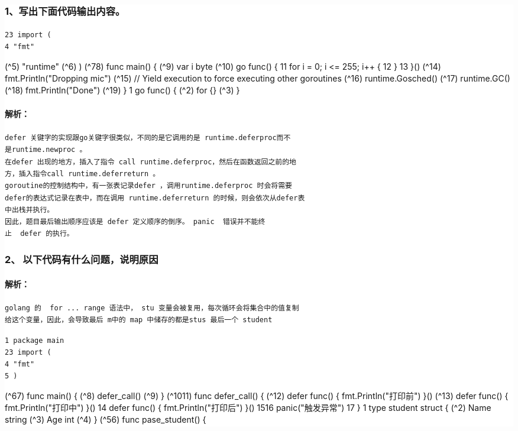 ### 1、写出下面代码输出内容。

```
23 import (
4 "fmt"
```
(^5) "runtime"
(^6) )
(^78) func main() {
(^9) var i byte
(^10) go func() {
11 for i = 0; i <= 255; i++ {
12 }
13 }()
(^14) fmt.Println("Dropping mic")
(^15) // Yield execution to force executing other goroutines
(^16) runtime.Gosched()
(^17) runtime.GC()
(^18) fmt.Println("Done")
(^19) }
1 go func() {
(^2) for {}
(^3) }


#### 解析：

```
defer 关键字的实现跟go关键字很类似，不同的是它调用的是 runtime.deferproc而不
是runtime.newproc 。
在defer 出现的地方，插入了指令 call runtime.deferproc，然后在函数返回之前的地
方，插入指令call runtime.deferreturn 。
goroutine的控制结构中，有一张表记录defer ，调用runtime.deferproc 时会将需要
defer的表达式记录在表中，而在调用 runtime.deferreturn 的时候，则会依次从defer表
中出栈并执行。
因此，题目最后输出顺序应该是 defer 定义顺序的倒序。 panic  错误并不能终
止  defer 的执行。
```
### 2、 以下代码有什么问题，说明原因

#### 解析：

```
golang 的  for ... range 语法中， stu 变量会被复用，每次循环会将集合中的值复制
给这个变量，因此，会导致最后 m中的 map 中储存的都是stus 最后一个 student
```
```
1 package main
23 import (
4 "fmt"
5 )
```
(^67) func main() {
(^8) defer_call()
(^9) }
(^1011) func defer_call() {
(^12) defer func() { fmt.Println("打印前") }()
(^13) defer func() { fmt.Println("打印中") }()
14 defer func() { fmt.Println("打印后") }()
1516 panic("触发异常")
17 }
1 type student struct {
(^2) Name string
(^3) Age int
(^4) }
(^56) func pase_student() {